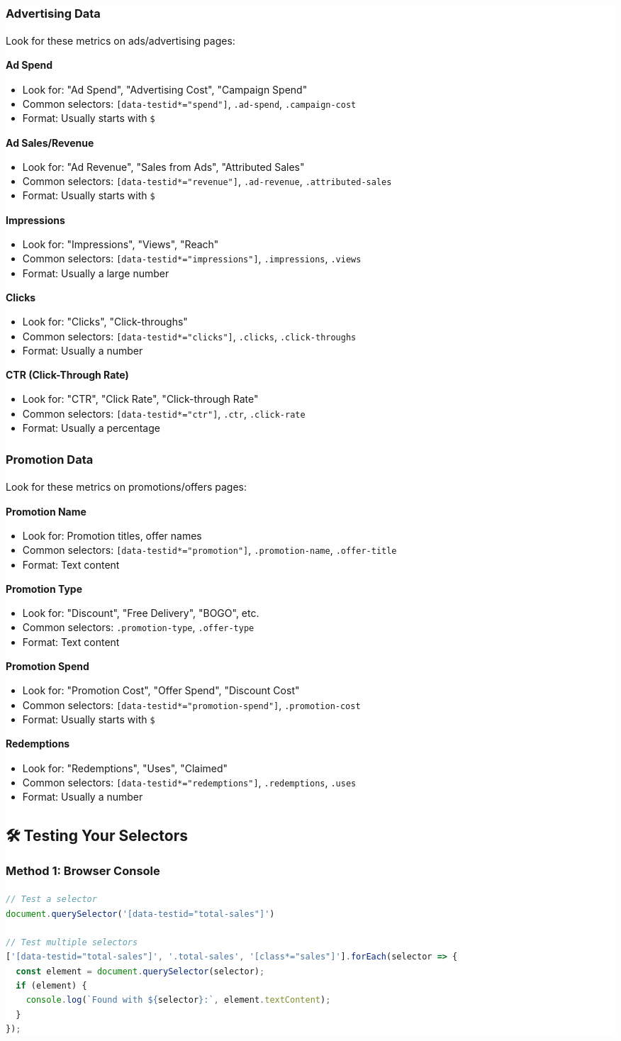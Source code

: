 ### Advertising Data
Look for these metrics on ads/advertising pages:

**Ad Spend**
- Look for: "Ad Spend", "Advertising Cost", "Campaign Spend"
- Common selectors: `[data-testid*="spend"]`, `.ad-spend`, `.campaign-cost`
- Format: Usually starts with `$`

**Ad Sales/Revenue**
- Look for: "Ad Revenue", "Sales from Ads", "Attributed Sales"
- Common selectors: `[data-testid*="revenue"]`, `.ad-revenue`, `.attributed-sales`
- Format: Usually starts with `$`

**Impressions**
- Look for: "Impressions", "Views", "Reach"
- Common selectors: `[data-testid*="impressions"]`, `.impressions`, `.views`
- Format: Usually a large number

**Clicks**
- Look for: "Clicks", "Click-throughs"
- Common selectors: `[data-testid*="clicks"]`, `.clicks`, `.click-throughs`
- Format: Usually a number

**CTR (Click-Through Rate)**
- Look for: "CTR", "Click Rate", "Click-through Rate"
- Common selectors: `[data-testid*="ctr"]`, `.ctr`, `.click-rate`
- Format: Usually a percentage

### Promotion Data
Look for these metrics on promotions/offers pages:

**Promotion Name**
- Look for: Promotion titles, offer names
- Common selectors: `[data-testid*="promotion"]`, `.promotion-name`, `.offer-title`
- Format: Text content

**Promotion Type**
- Look for: "Discount", "Free Delivery", "BOGO", etc.
- Common selectors: `.promotion-type`, `.offer-type`
- Format: Text content

**Promotion Spend**
- Look for: "Promotion Cost", "Offer Spend", "Discount Cost"
- Common selectors: `[data-testid*="promotion-spend"]`, `.promotion-cost`
- Format: Usually starts with `$`

**Redemptions**
- Look for: "Redemptions", "Uses", "Claimed"
- Common selectors: `[data-testid*="redemptions"]`, `.redemptions`, `.uses`
- Format: Usually a number

## 🛠️ Testing Your Selectors

### Method 1: Browser Console
```javascript
// Test a selector
document.querySelector('[data-testid="total-sales"]')

// Test multiple selectors
['[data-testid="total-sales"]', '.total-sales', '[class*="sales"]'].forEach(selector => {
  const element = document.querySelector(selector);
  if (element) {
    console.log(`Found with ${selector}:`, element.textContent);
  }
});
```
